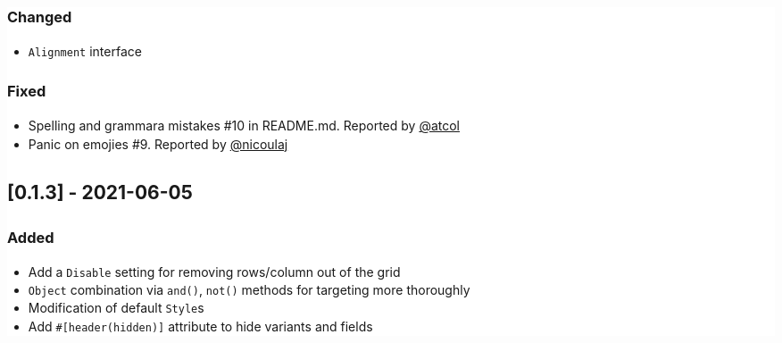 ### Changed

- `Alignment` interface

### Fixed

- Spelling and grammara mistakes #10 in README.md. Reported by [@atcol](https://github.com/atcol) 
- Panic on emojies #9. Reported by [@nicoulaj](https://github.com/nicoulaj) 

## [0.1.3] - 2021-06-05

### Added

- Add a `Disable` setting for removing rows/column out of the grid
- `Object` combination via `and()`, `not()` methods for targeting more thoroughly
- Modification of default `Style`s
- Add `#[header(hidden)]` attribute to hide variants and fields
